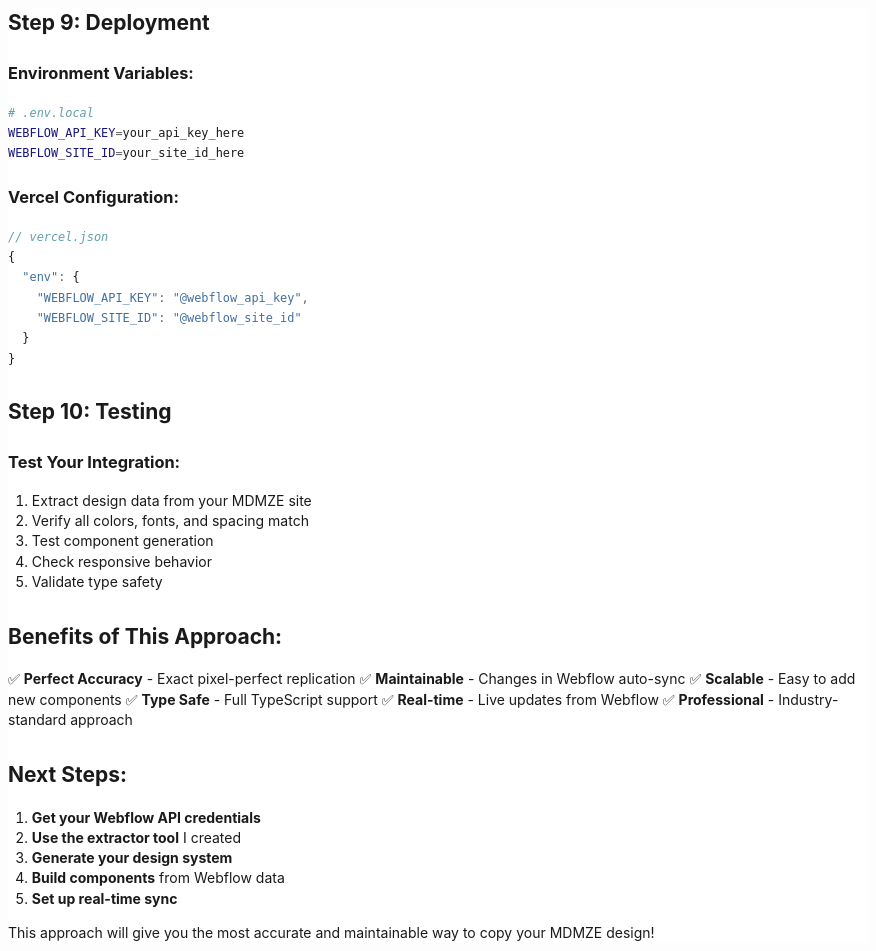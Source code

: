 ## **Step 9: Deployment**

### **Environment Variables:**
```bash
# .env.local
WEBFLOW_API_KEY=your_api_key_here
WEBFLOW_SITE_ID=your_site_id_here
```

### **Vercel Configuration:**
```javascript
// vercel.json
{
  "env": {
    "WEBFLOW_API_KEY": "@webflow_api_key",
    "WEBFLOW_SITE_ID": "@webflow_site_id"
  }
}
```

## **Step 10: Testing**

### **Test Your Integration:**
1. Extract design data from your MDMZE site
2. Verify all colors, fonts, and spacing match
3. Test component generation
4. Check responsive behavior
5. Validate type safety

## **Benefits of This Approach:**

✅ **Perfect Accuracy** - Exact pixel-perfect replication
✅ **Maintainable** - Changes in Webflow auto-sync
✅ **Scalable** - Easy to add new components
✅ **Type Safe** - Full TypeScript support
✅ **Real-time** - Live updates from Webflow
✅ **Professional** - Industry-standard approach

## **Next Steps:**

1. **Get your Webflow API credentials**
2. **Use the extractor tool** I created
3. **Generate your design system**
4. **Build components** from Webflow data
5. **Set up real-time sync**

This approach will give you the most accurate and maintainable way to copy your MDMZE design!
